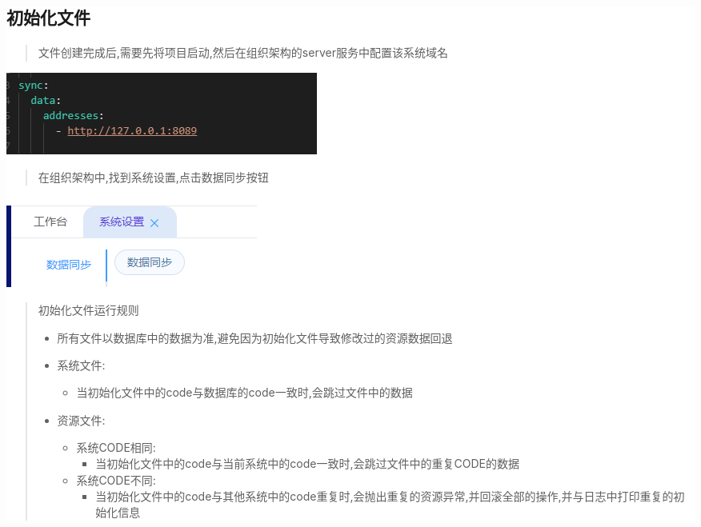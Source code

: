 

## 初始化文件

> 文件创建完成后,需要先将项目启动,然后在组织架构的server服务中配置该系统域名

![1689641740073](../../../assets/image/server/system/systemInit/systemAddress.png)

> 在组织架构中,找到系统设置,点击数据同步按钮
>

![1689641740073](../../../assets/image/server/system/systemInit/init.png)

> 初始化文件运行规则
>
> - 所有文件以数据库中的数据为准,避免因为初始化文件导致修改过的资源数据回退
> - 系统文件:
>   - 当初始化文件中的code与数据库的code一致时,会跳过文件中的数据
>
> - 资源文件:
>   - 系统CODE相同:
>     - 当初始化文件中的code与当前系统中的code一致时,会跳过文件中的重复CODE的数据
>   - 系统CODE不同:
>     - 当初始化文件中的code与其他系统中的code重复时,会抛出重复的资源异常,并回滚全部的操作,并与日志中打印重复的初始化信息

